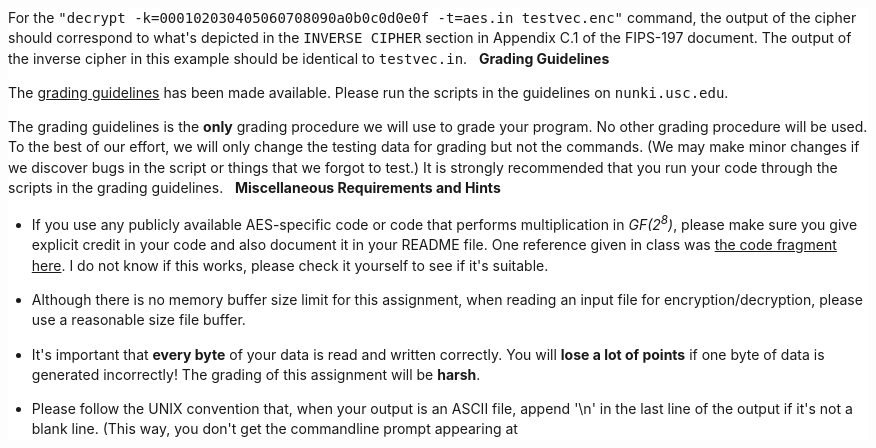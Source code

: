 <P>

For the
<TT>"decrypt -k=000102030405060708090a0b0c0d0e0f -t=aes.in testvec.enc"</TT>
command, the output of the cipher should correspond to what's depicted in
the <TT>INVERSE CIPHER</TT> section in Appendix C.1 of the FIPS-197 document.
The output of the inverse cipher in this example should be identical
to <TT>testvec.in</TT>.
            </TD>
        </TR>
        <TR><TD>&nbsp;</TD></TR>
        <!-- Section -->
        <TR><TD COLSPAN=3 ALIGN=LEFT BGCOLOR="#000000" WIDTH=100%>
                <FONT COLOR="#ffffff"><A
                NAME="grading"><B>Grading Guidelines</B></A>
                    </FONT>
            </TD>
        </TR>
        <!-- Top Section -->
        <TR><TD COLSPAN=3 ALIGN=LEFT>


The <A HREF="hw6-grading.txt">grading guidelines</A> has been made available.
Please run the scripts in the guidelines on <TT>nunki.usc.edu</TT>.

<P>     
        
The grading guidelines is the <B>only</B> grading procedure we will use to
grade your program.  No other grading procedure will be used.
To the best of our effort, we will only change the testing data for
grading but not the commands.  (We may make minor changes if we discover
bugs in the script or things that we forgot to test.)  It is strongly
recommended that you run your code through the scripts in the grading guidelines.
            </TD>
        </TR>
        <TR><TD>&nbsp;</TD></TR>
        <!-- Section -->
        <TR><TD COLSPAN=3 ALIGN=LEFT BGCOLOR="#000000" WIDTH=100%>
                <FONT COLOR="#ffffff"><A
                NAME="misc"><B>Miscellaneous Requirements and Hints</B></A>
                    </FONT>
            </TD>
        </TR>
        <!-- Top Section -->
        <TR><TD COLSPAN=3 ALIGN=LEFT>
<UL>
<LI>If you use any publicly available AES-specific
    code or code that performs multiplication in <I>GF(2<SUP>8</SUP>)</I>,
    please make sure you give explicit credit in your code and also
    document it in your README file.
    One reference given in class was
    <A HREF="http://en.wikipedia.org/wiki/Finite_field_arithmetic#Program_examples">
    the code fragment here</A>.  I do not know if this works,
    please check it yourself to see if it's suitable.
<P>
<LI>Although there is no memory buffer size limit for this assignment, when
    reading an input file for encryption/decryption, please use a reasonable
    size file buffer.
<P>
<LI>It's important that <B>every byte</B> of your data is read and written
    correctly.  You will <B>lose a lot of points</B> if one byte of data is
    generated incorrectly!  The grading of this assignment will be <B>harsh</B>.
<P>
<LI>Please follow the UNIX convention that, when your output is an ASCII
    file, append '\n' in the last line of the output if it's not a
    blank line.  (This way, you don't get the commandline prompt appearing at